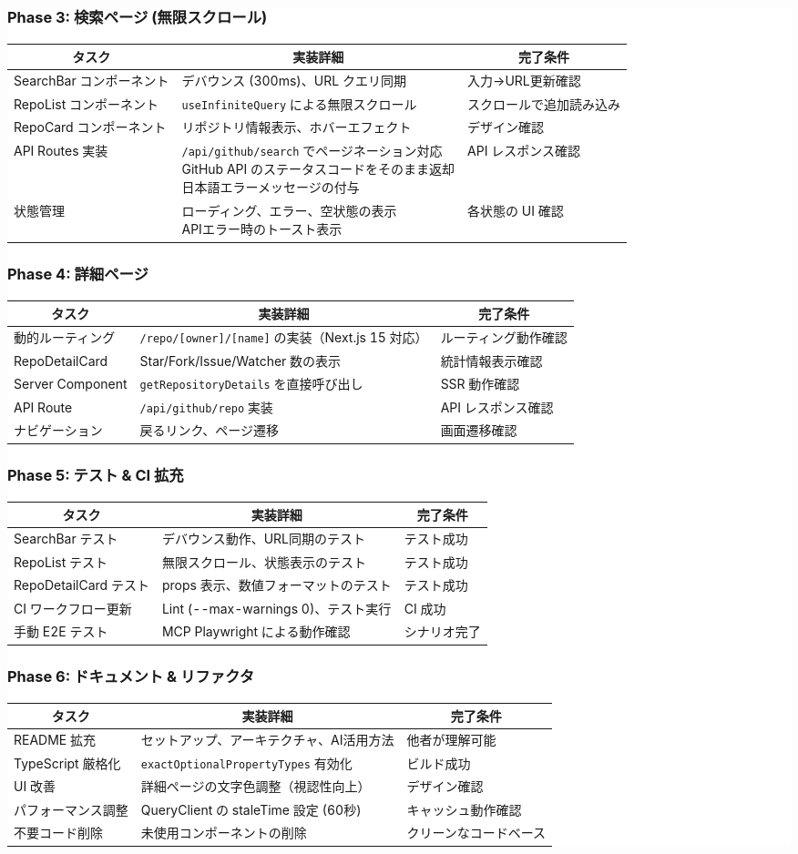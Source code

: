 ### Phase 3: 検索ページ (無限スクロール)

| タスク                   | 実装詳細                                                                                                                   | 完了条件                 |
| ------------------------ | -------------------------------------------------------------------------------------------------------------------------- | ------------------------ |
| SearchBar コンポーネント | デバウンス (300ms)、URL クエリ同期                                                                                         | 入力→URL更新確認         |
| RepoList コンポーネント  | `useInfiniteQuery` による無限スクロール                                                                                    | スクロールで追加読み込み |
| RepoCard コンポーネント  | リポジトリ情報表示、ホバーエフェクト                                                                                       | デザイン確認             |
| API Routes 実装          | `/api/github/search` でページネーション対応<br>GitHub API のステータスコードをそのまま返却<br>日本語エラーメッセージの付与 | API レスポンス確認       |
| 状態管理                 | ローディング、エラー、空状態の表示<br>APIエラー時のトースト表示                                                            | 各状態の UI 確認         |

### Phase 4: 詳細ページ

| タスク           | 実装詳細                                         | 完了条件             |
| ---------------- | ------------------------------------------------ | -------------------- |
| 動的ルーティング | `/repo/[owner]/[name]` の実装（Next.js 15 対応） | ルーティング動作確認 |
| RepoDetailCard   | Star/Fork/Issue/Watcher 数の表示                 | 統計情報表示確認     |
| Server Component | `getRepositoryDetails` を直接呼び出し            | SSR 動作確認         |
| API Route        | `/api/github/repo` 実装                          | API レスポンス確認   |
| ナビゲーション   | 戻るリンク、ページ遷移                           | 画面遷移確認         |

### Phase 5: テスト & CI 拡充

| タスク                | 実装詳細                             | 完了条件     |
| --------------------- | ------------------------------------ | ------------ |
| SearchBar テスト      | デバウンス動作、URL同期のテスト      | テスト成功   |
| RepoList テスト       | 無限スクロール、状態表示のテスト     | テスト成功   |
| RepoDetailCard テスト | props 表示、数値フォーマットのテスト | テスト成功   |
| CI ワークフロー更新   | Lint (--max-warnings 0)、テスト実行  | CI 成功      |
| 手動 E2E テスト       | MCP Playwright による動作確認        | シナリオ完了 |

### Phase 6: ドキュメント & リファクタ

| タスク             | 実装詳細                                 | 完了条件               |
| ------------------ | ---------------------------------------- | ---------------------- |
| README 拡充        | セットアップ、アーキテクチャ、AI活用方法 | 他者が理解可能         |
| TypeScript 厳格化  | `exactOptionalPropertyTypes` 有効化      | ビルド成功             |
| UI 改善            | 詳細ページの文字色調整（視認性向上）     | デザイン確認           |
| パフォーマンス調整 | QueryClient の staleTime 設定 (60秒)     | キャッシュ動作確認     |
| 不要コード削除     | 未使用コンポーネントの削除               | クリーンなコードベース |
